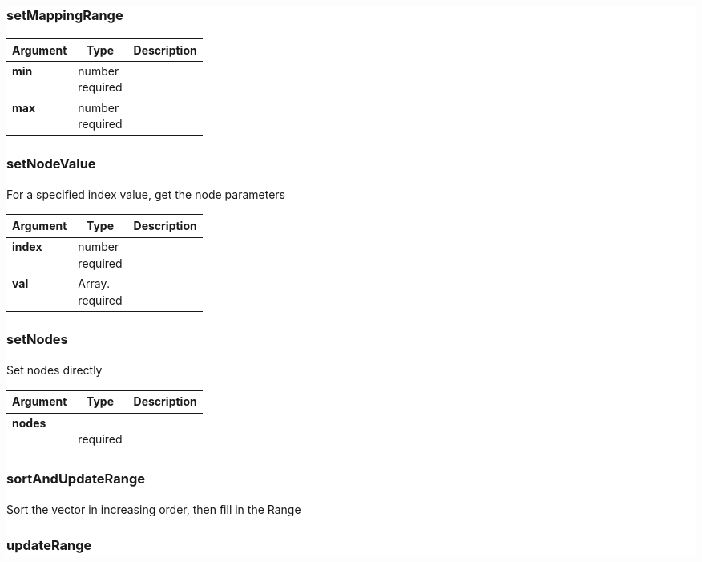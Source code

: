 
### setMappingRange




| Argument | Type | Description |
| ------------- | ------------- | ----- |
| **min** | <span class="arg-type">number</span></br></span><span class="arg-required">required</span> |  |
| **max** | <span class="arg-type">number</span></br></span><span class="arg-required">required</span> |  |


### setNodeValue

For a specified index value, get the node parameters


| Argument | Type | Description |
| ------------- | ------------- | ----- |
| **index** | <span class="arg-type">number</span></br></span><span class="arg-required">required</span> |  |
| **val** | <span class="arg-type">Array.<number></span></br></span><span class="arg-required">required</span> |  |


### setNodes

Set nodes directly


| Argument | Type | Description |
| ------------- | ------------- | ----- |
| **nodes** | <span class="arg-type"></span></br></span><span class="arg-required">required</span> |  |


### sortAndUpdateRange

Sort the vector in increasing order, then fill in
the Range



### updateRange





